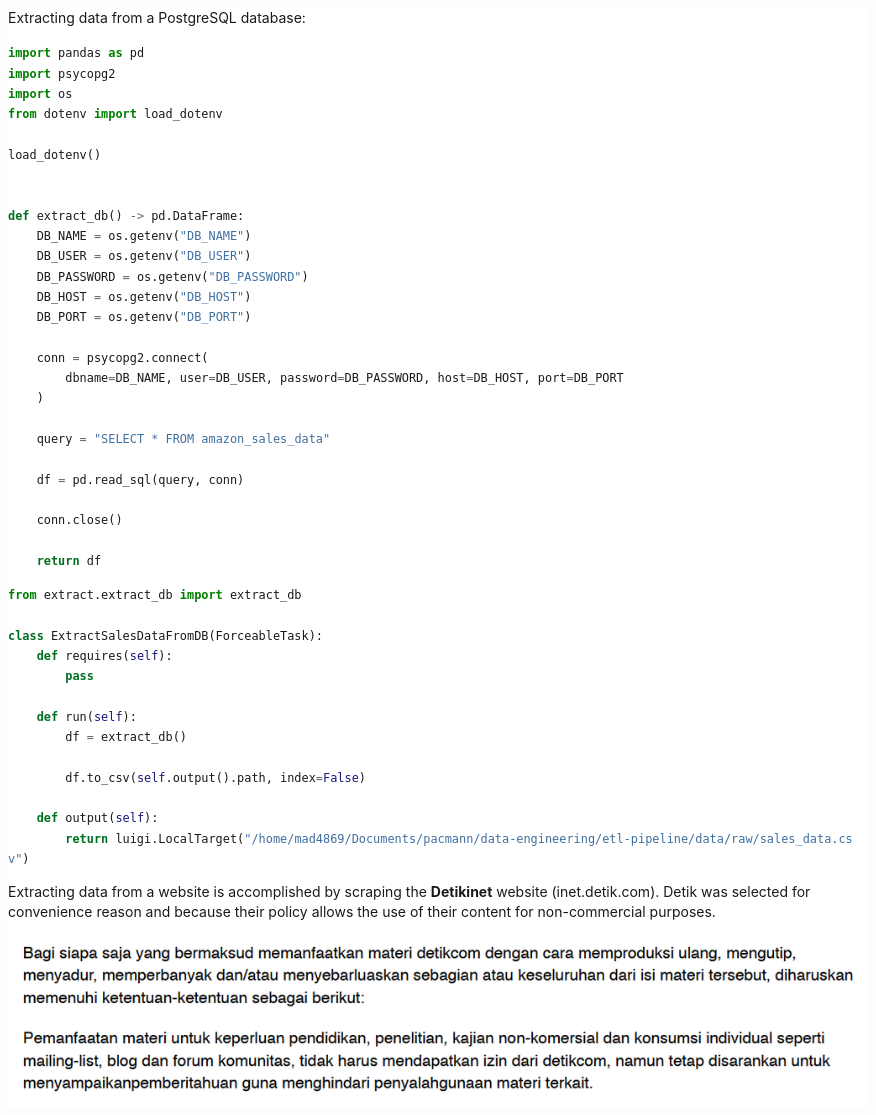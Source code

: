 Extracting data from a PostgreSQL database:

```py
import pandas as pd
import psycopg2
import os
from dotenv import load_dotenv

load_dotenv()


def extract_db() -> pd.DataFrame:
    DB_NAME = os.getenv("DB_NAME")
    DB_USER = os.getenv("DB_USER")
    DB_PASSWORD = os.getenv("DB_PASSWORD")
    DB_HOST = os.getenv("DB_HOST")
    DB_PORT = os.getenv("DB_PORT")

    conn = psycopg2.connect(
        dbname=DB_NAME, user=DB_USER, password=DB_PASSWORD, host=DB_HOST, port=DB_PORT
    )

    query = "SELECT * FROM amazon_sales_data"

    df = pd.read_sql(query, conn)

    conn.close()

    return df
```

```py
from extract.extract_db import extract_db

class ExtractSalesDataFromDB(ForceableTask):
    def requires(self):
        pass

    def run(self):
        df = extract_db()

        df.to_csv(self.output().path, index=False)

    def output(self):
        return luigi.LocalTarget("/home/mad4869/Documents/pacmann/data-engineering/etl-pipeline/data/raw/sales_data.csv")
```

Extracting data from a website is accomplished by scraping the __Detikinet__ website (inet.detik.com). Detik was selected for convenience reason and because their policy allows the use of their content for non-commercial purposes.

![Detik's Copyright Statement](/docs/detik-copyright-statement.png)
